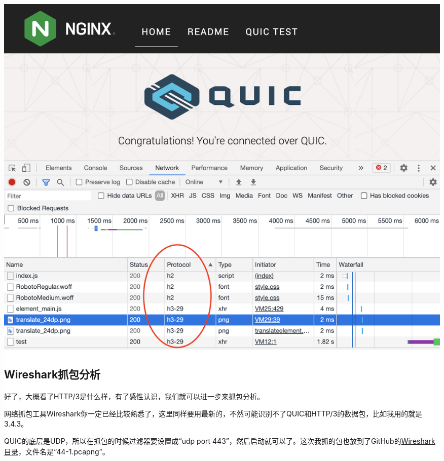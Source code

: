 ![](./httpsstatic001geekbangorgresourceimagec3e6c3a532736412a4457ee81a280fc76be6.png)

## Wireshark抓包分析

好了，大概看了HTTP/3是什么样，有了感性认识，我们就可以进一步来抓包分析。

网络抓包工具Wireshark你一定已经比较熟悉了，这里同样要用最新的，不然可能识别不了QUIC和HTTP/3的数据包，比如我用的就是3.4.3。

QUIC的底层是UDP，所以在抓包的时候过滤器要设置成“udp port 443”，然后启动就可以了。这次我抓的包也放到了GitHub的[Wireshark目录](https://github.com/chronolaw/http_study/tree/master/wireshark)，文件名是“44-1.pcapng”。
